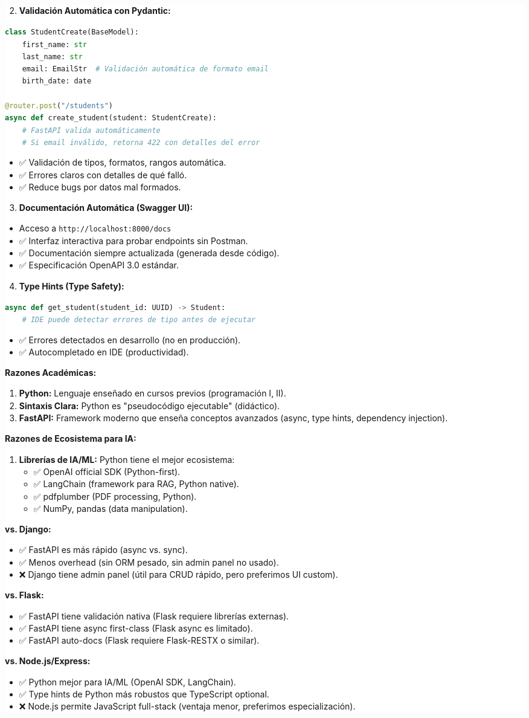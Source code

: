 2. **Validación Automática con Pydantic:**
```python
class StudentCreate(BaseModel):
    first_name: str
    last_name: str
    email: EmailStr  # Validación automática de formato email
    birth_date: date
    
@router.post("/students")
async def create_student(student: StudentCreate):
    # FastAPI valida automáticamente
    # Si email inválido, retorna 422 con detalles del error
```
- ✅ Validación de tipos, formatos, rangos automática.
- ✅ Errores claros con detalles de qué falló.
- ✅ Reduce bugs por datos mal formados.

3. **Documentación Automática (Swagger UI):**
- Acceso a `http://localhost:8000/docs`
- ✅ Interfaz interactiva para probar endpoints sin Postman.
- ✅ Documentación siempre actualizada (generada desde código).
- ✅ Especificación OpenAPI 3.0 estándar.

4. **Type Hints (Type Safety):**
```python
async def get_student(student_id: UUID) -> Student:
    # IDE puede detectar errores de tipo antes de ejecutar
```
- ✅ Errores detectados en desarrollo (no en producción).
- ✅ Autocompletado en IDE (productividad).

**Razones Académicas:**
1. **Python:** Lenguaje enseñado en cursos previos (programación I, II).
2. **Sintaxis Clara:** Python es "pseudocódigo ejecutable" (didáctico).
3. **FastAPI:** Framework moderno que enseña conceptos avanzados (async, type hints, dependency injection).

**Razones de Ecosistema para IA:**
1. **Librerías de IA/ML:** Python tiene el mejor ecosistema:
   - ✅ OpenAI official SDK (Python-first).
   - ✅ LangChain (framework para RAG, Python native).
   - ✅ pdfplumber (PDF processing, Python).
   - ✅ NumPy, pandas (data manipulation).

**vs. Django:**
- ✅ FastAPI es más rápido (async vs. sync).
- ✅ Menos overhead (sin ORM pesado, sin admin panel no usado).
- ❌ Django tiene admin panel (útil para CRUD rápido, pero preferimos UI custom).

**vs. Flask:**
- ✅ FastAPI tiene validación nativa (Flask requiere librerías externas).
- ✅ FastAPI tiene async first-class (Flask async es limitado).
- ✅ FastAPI auto-docs (Flask requiere Flask-RESTX o similar).

**vs. Node.js/Express:**
- ✅ Python mejor para IA/ML (OpenAI SDK, LangChain).
- ✅ Type hints de Python más robustos que TypeScript optional.
- ❌ Node.js permite JavaScript full-stack (ventaja menor, preferimos especialización).
